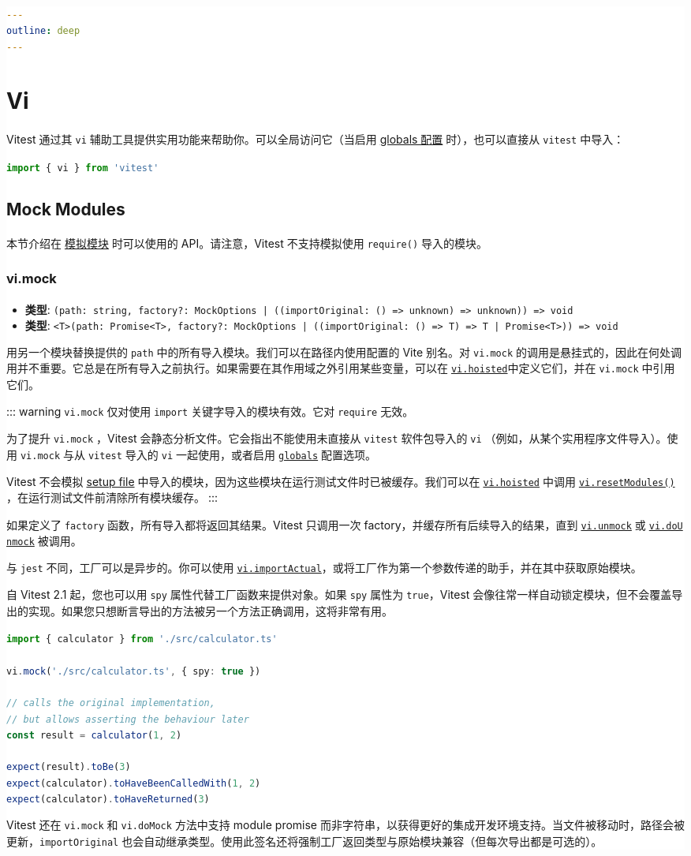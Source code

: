 ```yaml
---
outline: deep
---
```


# Vi

Vitest 通过其 `vi` 辅助工具提供实用功能来帮助你。可以全局访问它（当启用 [globals 配置](/config/#globals) 时），也可以直接从 `vitest` 中导入：

```js
import { vi } from 'vitest'
```

## Mock Modules

本节介绍在 [模拟模块](/guide/mocking#modules) 时可以使用的 API。请注意，Vitest 不支持模拟使用 `require()` 导入的模块。

### vi.mock

- **类型**: `(path: string, factory?: MockOptions | ((importOriginal: () => unknown) => unknown)) => void`
- **类型**: `<T>(path: Promise<T>, factory?: MockOptions | ((importOriginal: () => T) => T | Promise<T>)) => void`

用另一个模块替换提供的 `path` 中的所有导入模块。我们可以在路径内使用配置的 Vite 别名。对 `vi.mock` 的调用是悬挂式的，因此在何处调用并不重要。它总是在所有导入之前执行。如果需要在其作用域之外引用某些变量，可以在 [`vi.hoisted`](/api/vi#vi-hoisted)中定义它们，并在 `vi.mock` 中引用它们。

::: warning
`vi.mock` 仅对使用 `import` 关键字导入的模块有效。它对 `require` 无效。

为了提升 `vi.mock` ，Vitest 会静态分析文件。它会指出不能使用未直接从 `vitest` 软件包导入的 `vi` （例如，从某个实用程序文件导入）。使用 `vi.mock` 与从 `vitest` 导入的 `vi` 一起使用，或者启用 [`globals`](/config/#globals) 配置选项。

Vitest 不会模拟 [setup file](/config/#setupfiles) 中导入的模块，因为这些模块在运行测试文件时已被缓存。我们可以在 [`vi.hoisted`](#vi-hoisted) 中调用 [`vi.resetModules()`](#vi-resetmodules) ，在运行测试文件前清除所有模块缓存。
:::

如果定义了 `factory` 函数，所有导入都将返回其结果。Vitest 只调用一次 factory，并缓存所有后续导入的结果，直到 [`vi.unmock`](#vi-unmock) 或 [`vi.doUnmock`](#vi-dounmock) 被调用。

与 `jest` 不同，工厂可以是异步的。你可以使用 [`vi.importActual`](#vi-importactual)，或将工厂作为第一个参数传递的助手，并在其中获取原始模块。

自 Vitest 2.1 起，您也可以用 `spy` 属性代替工厂函数来提供对象。如果 `spy` 属性为 `true`，Vitest 会像往常一样自动锁定模块，但不会覆盖导出的实现。如果您只想断言导出的方法被另一个方法正确调用，这将非常有用。

```ts
import { calculator } from './src/calculator.ts'

vi.mock('./src/calculator.ts', { spy: true })

// calls the original implementation,
// but allows asserting the behaviour later
const result = calculator(1, 2)

expect(result).toBe(3)
expect(calculator).toHaveBeenCalledWith(1, 2)
expect(calculator).toHaveReturned(3)
```
Vitest 还在 `vi.mock` 和 `vi.doMock` 方法中支持 module promise 而非字符串，以获得更好的集成开发环境支持。当文件被移动时，路径会被更新，`importOriginal` 也会自动继承类型。使用此签名还将强制工厂返回类型与原始模块兼容（但每次导出都是可选的）。
